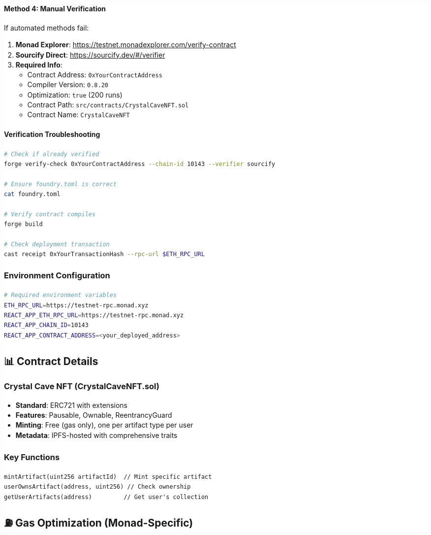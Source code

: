#### Method 4: Manual Verification
If automated methods fail:
1. **Monad Explorer**: https://testnet.monadexplorer.com/verify-contract
2. **Sourcify Direct**: https://sourcify.dev/#/verifier
3. **Required Info**:
   - Contract Address: `0xYourContractAddress`
   - Compiler Version: `0.8.20`
   - Optimization: `true` (200 runs)
   - Contract Path: `src/contracts/CrystalCaveNFT.sol`
   - Contract Name: `CrystalCaveNFT`

#### Verification Troubleshooting
```bash
# Check if already verified
forge verify-check 0xYourContractAddress --chain-id 10143 --verifier sourcify

# Ensure foundry.toml is correct
cat foundry.toml

# Verify contract compiles
forge build

# Check deployment transaction
cast receipt 0xYourTransactionHash --rpc-url $ETH_RPC_URL
```

### Environment Configuration
```bash
# Required environment variables
ETH_RPC_URL=https://testnet-rpc.monad.xyz
REACT_APP_ETH_RPC_URL=https://testnet-rpc.monad.xyz
REACT_APP_CHAIN_ID=10143
REACT_APP_CONTRACT_ADDRESS=<your_deployed_address>
```

## 📊 Contract Details

### Crystal Cave NFT (CrystalCaveNFT.sol)
- **Standard**: ERC721 with extensions
- **Features**: Pausable, Ownable, ReentrancyGuard
- **Minting**: Free (gas only), one per artifact type per user
- **Metadata**: IPFS-hosted with comprehensive traits

### Key Functions
```solidity
mintArtifact(uint256 artifactId)  // Mint specific artifact
userOwnsArtifact(address, uint256) // Check ownership
getUserArtifacts(address)         // Get user's collection
```

## ⛽ Gas Optimization (Monad-Specific)
